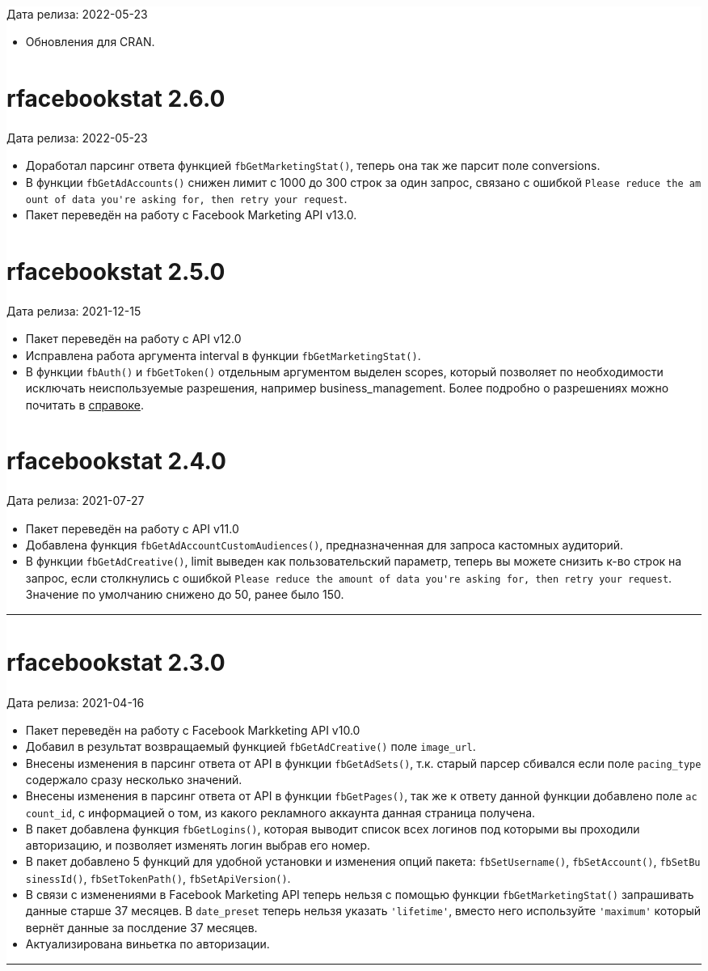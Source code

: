 Дата релиза: 2022-05-23

* Обновления для CRAN.

# rfacebookstat 2.6.0

Дата релиза: 2022-05-23

* Доработал парсинг ответа функцией `fbGetMarketingStat()`, теперь она так же парсит поле conversions.
* В функции `fbGetAdAccounts()` снижен лимит с 1000 до 300 строк за один запрос, связано с ошибкой `Please reduce the amount of data you're asking for, then retry your request`.
* Пакет переведён на работу с Facebook Marketing API v13.0.

# rfacebookstat 2.5.0

Дата релиза: 2021-12-15

* Пакет переведён на работу с API v12.0
* Исправлена работа аргумента interval в функции `fbGetMarketingStat()`.
* В функции `fbAuth()` и `fbGetToken()` отдельным аргументом выделен scopes, который позволяет по необходимости исключать неиспользуемые разрешения, например business_management. Более подробно о разрешениях можно почитать в [справоке](https://developers.facebook.com/docs/permissions/reference/).

# rfacebookstat 2.4.0

Дата релиза: 2021-07-27

* Пакет переведён на работу с API v11.0
* Добавлена функция `fbGetAdAccountCustomAudiences()`, предназначенная для запроса кастомных аудиторий.
* В функции `fbGetAdCreative()`, limit выведен как пользовательский параметр, теперь вы можете снизить к-во строк на запрос, если столкнулись с ошибкой `Please reduce the amount of data you're asking for, then retry your request`. Значение по умолчанию снижено до 50, ранее было 150.

---

# rfacebookstat 2.3.0

Дата релиза: 2021-04-16

* Пакет переведён на работу с Facebook Markketing API v10.0
* Добавил в результат возвращаемый функцией `fbGetAdCreative()` поле `image_url`.
* Внесены изменения в парсинг ответа от API в функции `fbGetAdSets()`, т.к. старый парсер сбивался если поле `pacing_type` содержало сразу несколько значений.
* Внесены изменения в парсинг ответа от API в функции `fbGetPages()`, так же к ответу данной функции добавлено поле `account_id`, с информацией о том, из какого рекламного аккаунта данная страница получена.
* В пакет добавлена функция `fbGetLogins()`, которая выводит список всех логинов под которыми вы проходили авторизацию, и позволяет изменять логин выбрав его номер.
* В пакет добавлено 5 функций для удобной установки и изменения опций пакета: `fbSetUsername()`, `fbSetAccount()`, `fbSetBusinessId()`, `fbSetTokenPath()`, `fbSetApiVersion()`.
* В связи с изменениями в Facebook Marketing API теперь нельзя с помощью функции `fbGetMarketingStat()` запрашивать данные старше 37 месяцев. В `date_preset` теперь нельзя указать `'lifetime'`, вместо него используйте `'maximum'` который вернёт данные за послдение 37 месяцев. 
* Актуализирована виньетка по авторизации.

---